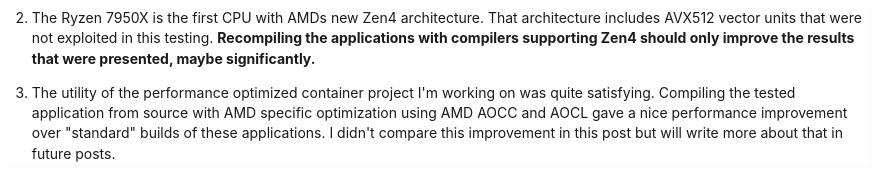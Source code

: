 2. The Ryzen 7950X is the first CPU with AMDs new Zen4 architecture. That architecture includes AVX512 vector units that were not exploited in this testing. **Recompiling the applications with compilers supporting Zen4 should only improve the results that were presented, maybe significantly.**

3. The utility of the performance optimized container project I'm working on was quite satisfying. Compiling the tested application from source with AMD specific optimization using AMD AOCC and AOCL gave a nice performance improvement over "standard" builds of these applications. I didn't compare this improvement in this post but will write more about that in future posts.
